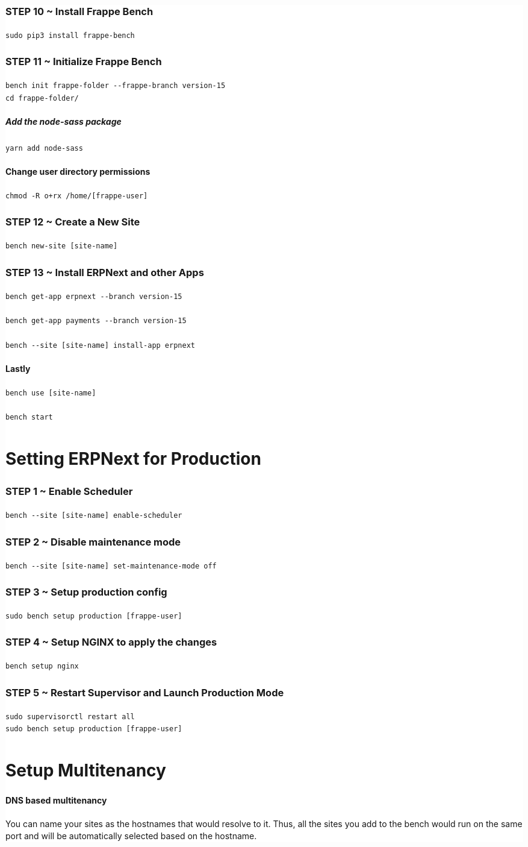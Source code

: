### STEP 10 ~ Install Frappe Bench
    sudo pip3 install frappe-bench

### STEP 11 ~ Initialize Frappe Bench
    bench init frappe-folder --frappe-branch version-15
    cd frappe-folder/
    
##### Add the node-sass package
    yarn add node-sass
    
#### Change user directory permissions
    chmod -R o+rx /home/[frappe-user]
    
### STEP 12 ~ Create a New Site
    bench new-site [site-name]
### STEP 13 ~ Install ERPNext and other Apps
    bench get-app erpnext --branch version-15
    
    bench get-app payments --branch version-15
    
    bench --site [site-name] install-app erpnext

#### Lastly
    bench use [site-name]
    
    bench start

# Setting ERPNext for Production
### STEP 1 ~ Enable Scheduler
    bench --site [site-name] enable-scheduler
### STEP 2 ~ Disable maintenance mode
    bench --site [site-name] set-maintenance-mode off
### STEP 3 ~ Setup production config
    sudo bench setup production [frappe-user]
### STEP 4 ~ Setup NGINX to apply the changes
    bench setup nginx
### STEP 5 ~ Restart Supervisor and Launch Production Mode
    sudo supervisorctl restart all
    sudo bench setup production [frappe-user]

# Setup Multitenancy
#### DNS based multitenancy 
You can name your sites as the hostnames that would resolve to it. Thus, all the sites you add to the bench would run on the same port and will be automatically selected based on the hostname.
